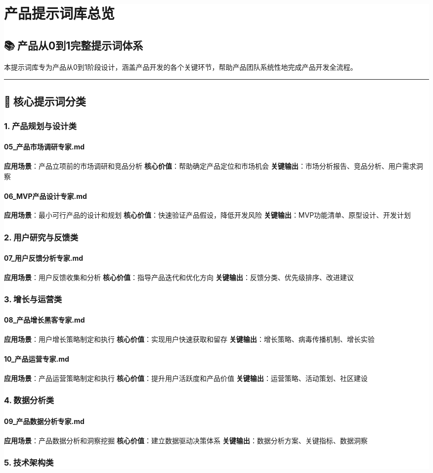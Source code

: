 # 产品提示词库总览

## 📚 产品从0到1完整提示词体系

本提示词库专为产品从0到1阶段设计，涵盖产品开发的各个关键环节，帮助产品团队系统性地完成产品开发全流程。

---

## 🎯 核心提示词分类

### 1. 产品规划与设计类

#### 05_产品市场调研专家.md
**应用场景**：产品立项前的市场调研和竞品分析
**核心价值**：帮助确定产品定位和市场机会
**关键输出**：市场分析报告、竞品分析、用户需求洞察

#### 06_MVP产品设计专家.md
**应用场景**：最小可行产品的设计和规划
**核心价值**：快速验证产品假设，降低开发风险
**关键输出**：MVP功能清单、原型设计、开发计划

### 2. 用户研究与反馈类

#### 07_用户反馈分析专家.md
**应用场景**：用户反馈收集和分析
**核心价值**：指导产品迭代和优化方向
**关键输出**：反馈分类、优先级排序、改进建议

### 3. 增长与运营类

#### 08_产品增长黑客专家.md
**应用场景**：用户增长策略制定和执行
**核心价值**：实现用户快速获取和留存
**关键输出**：增长策略、病毒传播机制、增长实验

#### 10_产品运营专家.md
**应用场景**：产品运营策略制定和执行
**核心价值**：提升用户活跃度和产品价值
**关键输出**：运营策略、活动策划、社区建设

### 4. 数据分析类

#### 09_产品数据分析专家.md
**应用场景**：产品数据分析和洞察挖掘
**核心价值**：建立数据驱动决策体系
**关键输出**：数据分析方案、关键指标、数据洞察

### 5. 技术架构类
